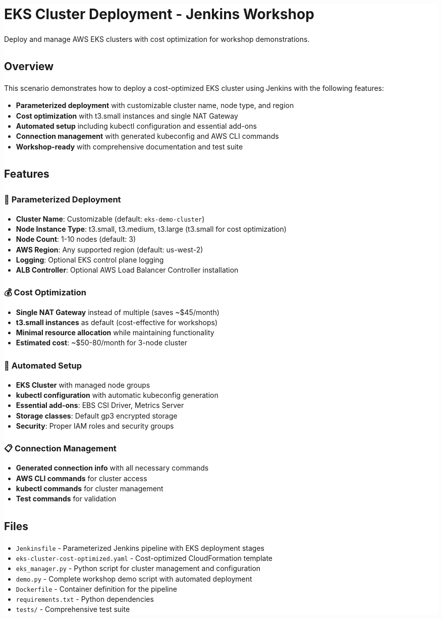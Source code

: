 # EKS Cluster Deployment - Jenkins Workshop

Deploy and manage AWS EKS clusters with cost optimization for workshop demonstrations.

## Overview

This scenario demonstrates how to deploy a cost-optimized EKS cluster using Jenkins with the following features:

- **Parameterized deployment** with customizable cluster name, node type, and region
- **Cost optimization** with t3.small instances and single NAT Gateway
- **Automated setup** including kubectl configuration and essential add-ons
- **Connection management** with generated kubeconfig and AWS CLI commands
- **Workshop-ready** with comprehensive documentation and test suite

## Features

### 🚀 **Parameterized Deployment**
- **Cluster Name**: Customizable (default: `eks-demo-cluster`)
- **Node Instance Type**: t3.small, t3.medium, t3.large (t3.small for cost optimization)
- **Node Count**: 1-10 nodes (default: 3)
- **AWS Region**: Any supported region (default: us-west-2)
- **Logging**: Optional EKS control plane logging
- **ALB Controller**: Optional AWS Load Balancer Controller installation

### 💰 **Cost Optimization**
- **Single NAT Gateway** instead of multiple (saves ~$45/month)
- **t3.small instances** as default (cost-effective for workshops)
- **Minimal resource allocation** while maintaining functionality
- **Estimated cost**: ~$50-80/month for 3-node cluster

### 🔧 **Automated Setup**
- **EKS Cluster** with managed node groups
- **kubectl configuration** with automatic kubeconfig generation
- **Essential add-ons**: EBS CSI Driver, Metrics Server
- **Storage classes**: Default gp3 encrypted storage
- **Security**: Proper IAM roles and security groups

### 📋 **Connection Management**
- **Generated connection info** with all necessary commands
- **AWS CLI commands** for cluster access
- **kubectl commands** for cluster management
- **Test commands** for validation

## Files

- `Jenkinsfile` - Parameterized Jenkins pipeline with EKS deployment stages
- `eks-cluster-cost-optimized.yaml` - Cost-optimized CloudFormation template
- `eks_manager.py` - Python script for cluster management and configuration
- `demo.py` - Complete workshop demo script with automated deployment
- `Dockerfile` - Container definition for the pipeline
- `requirements.txt` - Python dependencies
- `tests/` - Comprehensive test suite
